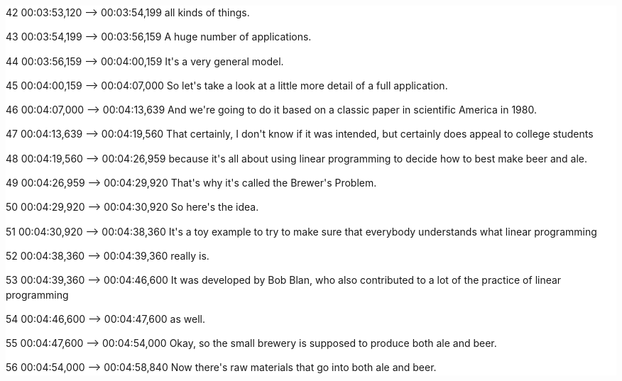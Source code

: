42
00:03:53,120 --> 00:03:54,199
all kinds of things.

43
00:03:54,199 --> 00:03:56,159
A huge number of applications.

44
00:03:56,159 --> 00:04:00,159
It's a very general model.

45
00:04:00,159 --> 00:04:07,000
So let's take a look at a little more detail of a full application.

46
00:04:07,000 --> 00:04:13,639
And we're going to do it based on a classic paper in scientific America in 1980.

47
00:04:13,639 --> 00:04:19,560
That certainly, I don't know if it was intended, but certainly does appeal to college students

48
00:04:19,560 --> 00:04:26,959
because it's all about using linear programming to decide how to best make beer and ale.

49
00:04:26,959 --> 00:04:29,920
That's why it's called the Brewer's Problem.

50
00:04:29,920 --> 00:04:30,920
So here's the idea.

51
00:04:30,920 --> 00:04:38,360
It's a toy example to try to make sure that everybody understands what linear programming

52
00:04:38,360 --> 00:04:39,360
really is.

53
00:04:39,360 --> 00:04:46,600
It was developed by Bob Blan, who also contributed to a lot of the practice of linear programming

54
00:04:46,600 --> 00:04:47,600
as well.

55
00:04:47,600 --> 00:04:54,000
Okay, so the small brewery is supposed to produce both ale and beer.

56
00:04:54,000 --> 00:04:58,840
Now there's raw materials that go into both ale and beer.
